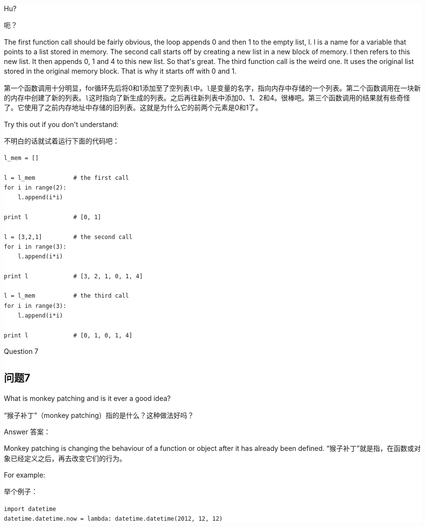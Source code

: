 Hu?

呃？

The first function call should be fairly obvious, the loop appends 0 and then 1 to the empty list, l. l is a name for a variable that points to a list stored in memory. The second call starts off by creating a new list in a new block of memory. l then refers to this new list. It then appends 0, 1 and 4 to this new list. So that's great. The third function call is the weird one. It uses the original list stored in the original memory block. That is why it starts off with 0 and 1.

第一个函数调用十分明显，for循环先后将0和1添加至了空列表`l`中。`l`是变量的名字，指向内存中存储的一个列表。第二个函数调用在一块新的内存中创建了新的列表。`l`这时指向了新生成的列表。之后再往新列表中添加0、1、2和4。很棒吧。第三个函数调用的结果就有些奇怪了。它使用了之前内存地址中存储的旧列表。这就是为什么它的前两个元素是0和1了。

Try this out if you don't understand:

不明白的话就试着运行下面的代码吧：

    l_mem = []
    
    l = l_mem           # the first call
    for i in range(2):
        l.append(i*i)
    
    print l             # [0, 1]
    
    l = [3,2,1]         # the second call
    for i in range(3):
        l.append(i*i)
    
    print l             # [3, 2, 1, 0, 1, 4]
    
    l = l_mem           # the third call
    for i in range(3):
        l.append(i*i)
    
    print l             # [0, 1, 0, 1, 4]


Question 7
## 问题7

What is monkey patching and is it ever a good idea?

“猴子补丁”（monkey patching）指的是什么？这种做法好吗？

Answer
答案：

Monkey patching is changing the behaviour of a function or object after it has already been defined. 
“猴子补丁”就是指，在函数或对象已经定义之后，再去改变它们的行为。

For example:

举个例子：

    import datetime
    datetime.datetime.now = lambda: datetime.datetime(2012, 12, 12)

